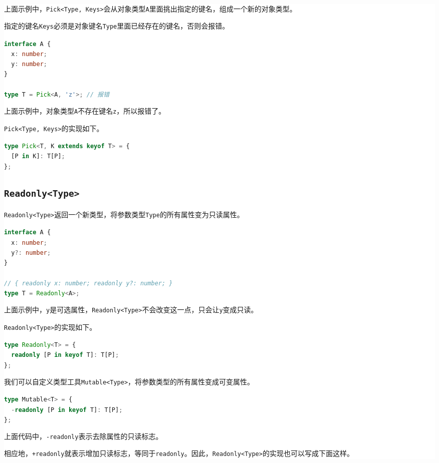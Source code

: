 上面示例中，`Pick<Type, Keys>`会从对象类型`A`里面挑出指定的键名，组成一个新的对象类型。

指定的键名`Keys`必须是对象键名`Type`里面已经存在的键名，否则会报错。

```typescript
interface A {
  x: number;
  y: number;
}

type T = Pick<A, 'z'>; // 报错
```

上面示例中，对象类型`A`不存在键名`z`，所以报错了。

`Pick<Type, Keys>`的实现如下。

```typescript
type Pick<T, K extends keyof T> = {
  [P in K]: T[P];
};
```

## `Readonly<Type>`

`Readonly<Type>`返回一个新类型，将参数类型`Type`的所有属性变为只读属性。

```typescript
interface A {
  x: number;
  y?: number;
}

// { readonly x: number; readonly y?: number; }
type T = Readonly<A>;
```

上面示例中，`y`是可选属性，`Readonly<Type>`不会改变这一点，只会让`y`变成只读。

`Readonly<Type>`的实现如下。

```typescript
type Readonly<T> = {
  readonly [P in keyof T]: T[P];
};
```

我们可以自定义类型工具`Mutable<Type>`，将参数类型的所有属性变成可变属性。

```typescript
type Mutable<T> = {
  -readonly [P in keyof T]: T[P];
};
```

上面代码中，`-readonly`表示去除属性的只读标志。

相应地，`+readonly`就表示增加只读标志，等同于`readonly`。因此，`Readonly<Type>`的实现也可以写成下面这样。
